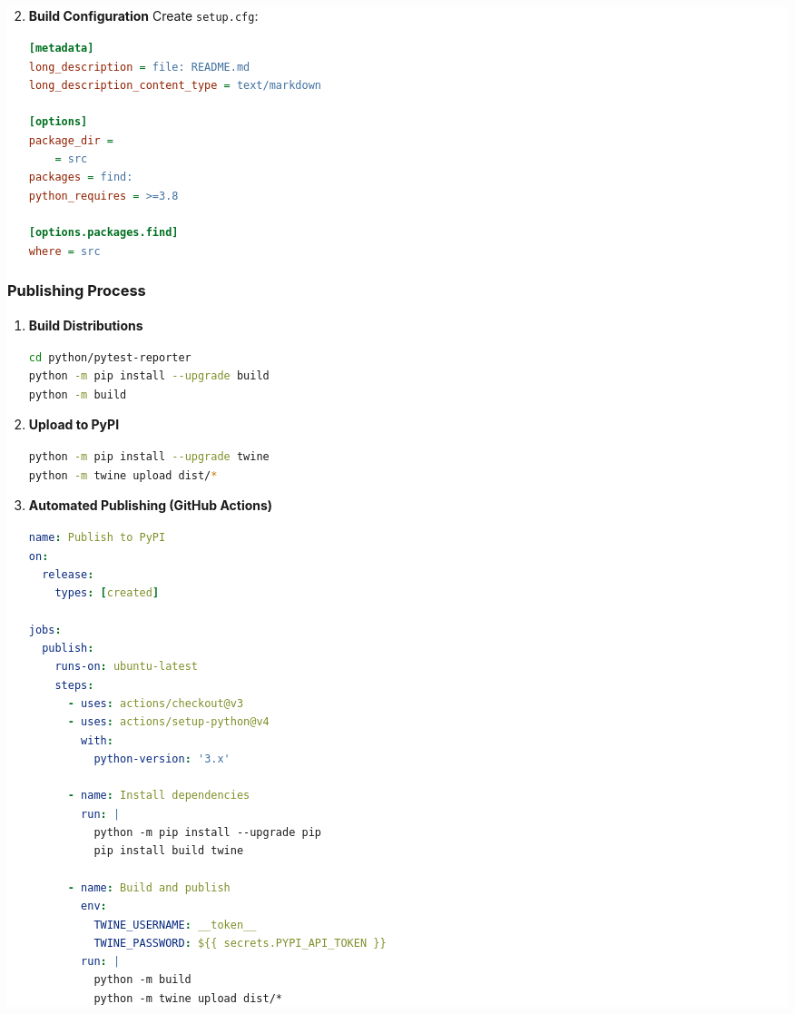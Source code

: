 2. **Build Configuration**
   Create `setup.cfg`:
   ```ini
   [metadata]
   long_description = file: README.md
   long_description_content_type = text/markdown
   
   [options]
   package_dir =
       = src
   packages = find:
   python_requires = >=3.8
   
   [options.packages.find]
   where = src
   ```

### Publishing Process

1. **Build Distributions**
   ```bash
   cd python/pytest-reporter
   python -m pip install --upgrade build
   python -m build
   ```

2. **Upload to PyPI**
   ```bash
   python -m pip install --upgrade twine
   python -m twine upload dist/*
   ```

3. **Automated Publishing (GitHub Actions)**
   ```yaml
   name: Publish to PyPI
   on:
     release:
       types: [created]
   
   jobs:
     publish:
       runs-on: ubuntu-latest
       steps:
         - uses: actions/checkout@v3
         - uses: actions/setup-python@v4
           with:
             python-version: '3.x'
         
         - name: Install dependencies
           run: |
             python -m pip install --upgrade pip
             pip install build twine
         
         - name: Build and publish
           env:
             TWINE_USERNAME: __token__
             TWINE_PASSWORD: ${{ secrets.PYPI_API_TOKEN }}
           run: |
             python -m build
             python -m twine upload dist/*
   ```
